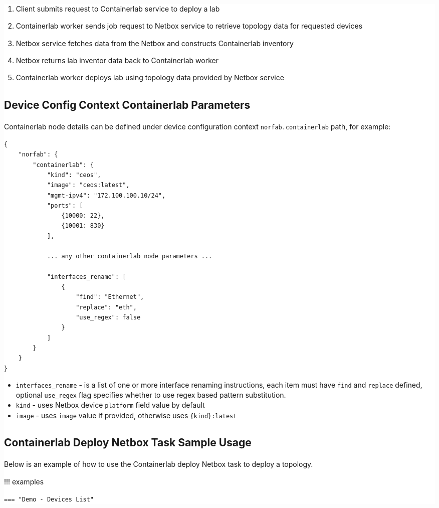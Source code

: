 1. Client submits request to Containerlab service to deploy a lab

2. Containerlab worker sends job request to Netbox service to retrieve topology data for requested devices

3. Netbox service fetches data from the Netbox and constructs Containerlab inventory

4. Netbox returns lab inventor data back to Containerlab worker

5. Containerlab worker deploys lab using topology data provided by Netbox service

## Device Config Context Containerlab Parameters

Containerlab node details can be defined under device configuration context `norfab.containerlab` path, for example:

```
{
    "norfab": {
        "containerlab": {
            "kind": "ceos",
            "image": "ceos:latest",
            "mgmt-ipv4": "172.100.100.10/24",
            "ports": [
                {10000: 22},
                {10001: 830}
            ],

            ... any other containerlab node parameters ...

            "interfaces_rename": [
                {
                    "find": "Ethernet",
                    "replace": "eth",
                    "use_regex": false
                }
            ]
        }
    }
}
```

- `interfaces_rename`  - is a list of one or more interface renaming instructions, each item must have `find` and `replace` defined, optional `use_regex` flag specifies whether to use regex based pattern substitution.
- `kind` - uses Netbox device `platform` field value by default
- `image` - uses `image` value if provided, otherwise uses `{kind}:latest`

## Containerlab Deploy Netbox Task Sample Usage

Below is an example of how to use the Containerlab deploy Netbox task to deploy a topology.

!!! examples

    === "Demo - Devices List"
